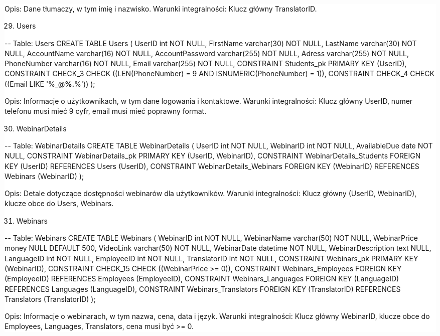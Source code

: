 Opis: Dane tłumaczy, w tym imię i nazwisko.
Warunki integralności: Klucz główny TranslatorID.

29. Users



-- Table: Users
CREATE TABLE Users (
    UserID int NOT NULL,
    FirstName varchar(30) NOT NULL,
    LastName varchar(30) NOT NULL,
    AccountName varchar(16) NOT NULL,
    AccountPassword varchar(255) NOT NULL,
    Adress varchar(255) NOT NULL,
    PhoneNumber varchar(16) NOT NULL,
    Email varchar(255) NOT NULL,
    CONSTRAINT Students_pk PRIMARY KEY (UserID),
    CONSTRAINT CHECK_3 CHECK ((LEN(PhoneNumber) = 9 AND ISNUMERIC(PhoneNumber) = 1)),
    CONSTRAINT CHECK_4 CHECK ((Email LIKE '%_@__%.__%'))
);

Opis: Informacje o użytkownikach, w tym dane logowania i kontaktowe.
Warunki integralności: Klucz główny UserID, numer telefonu musi mieć 9 cyfr, email musi mieć poprawny format.

30. WebinarDetails



-- Table: WebinarDetails
CREATE TABLE WebinarDetails (
    UserID int NOT NULL,
    WebinarID int NOT NULL,
    AvailableDue date NOT NULL,
    CONSTRAINT WebinarDetails_pk PRIMARY KEY (UserID, WebinarID),
    CONSTRAINT WebinarDetails_Students FOREIGN KEY (UserID) REFERENCES Users (UserID),
    CONSTRAINT WebinarDetails_Webinars FOREIGN KEY (WebinarID) REFERENCES Webinars (WebinarID)
);

Opis: Detale dotyczące dostępności webinarów dla użytkowników.
Warunki integralności: Klucz główny (UserID, WebinarID), klucze obce do Users, Webinars.

31. Webinars



-- Table: Webinars
CREATE TABLE Webinars (
    WebinarID int NOT NULL,
    WebinarName varchar(50) NOT NULL,
    WebinarPrice money NULL DEFAULT 500,
    VideoLink varchar(50) NOT NULL,
    WebinarDate datetime NOT NULL,
    WebinarDescription text NULL,
    LanguageID int NOT NULL,
    EmployeeID int NOT NULL,
    TranslatorID int NOT NULL,
    CONSTRAINT Webinars_pk PRIMARY KEY (WebinarID),
    CONSTRAINT CHECK_15 CHECK ((WebinarPrice >= 0)),
    CONSTRAINT Webinars_Employees FOREIGN KEY (EmployeeID) REFERENCES Employees (EmployeeID),
    CONSTRAINT Webinars_Languages FOREIGN KEY (LanguageID) REFERENCES Languages (LanguageID),
    CONSTRAINT Webinars_Translators FOREIGN KEY (TranslatorID) REFERENCES Translators (TranslatorID)
);

Opis: Informacje o webinarach, w tym nazwa, cena, data i język.
Warunki integralności: Klucz główny WebinarID, klucze obce do Employees, Languages, Translators, cena musi być >= 0.
